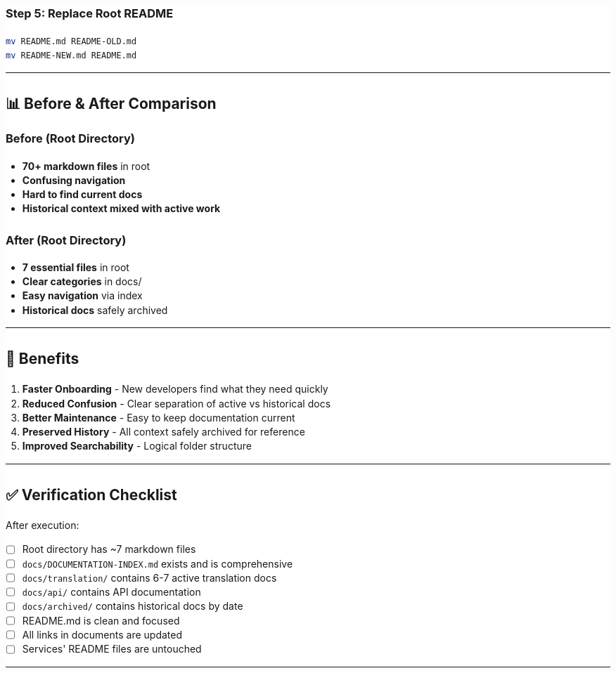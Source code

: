 ```bash
```

### Step 5: Replace Root README
```bash
mv README.md README-OLD.md
mv README-NEW.md README.md
```

---

## 📊 Before & After Comparison

### Before (Root Directory)
- **70+ markdown files** in root
- **Confusing navigation**
- **Hard to find current docs**
- **Historical context mixed with active work**

### After (Root Directory)
- **7 essential files** in root
- **Clear categories** in docs/
- **Easy navigation** via index
- **Historical docs** safely archived

---

## 🎯 Benefits

1. **Faster Onboarding** - New developers find what they need quickly
2. **Reduced Confusion** - Clear separation of active vs historical docs
3. **Better Maintenance** - Easy to keep documentation current
4. **Preserved History** - All context safely archived for reference
5. **Improved Searchability** - Logical folder structure

---

## ✅ Verification Checklist

After execution:
- [ ] Root directory has ~7 markdown files
- [ ] `docs/DOCUMENTATION-INDEX.md` exists and is comprehensive
- [ ] `docs/translation/` contains 6-7 active translation docs
- [ ] `docs/api/` contains API documentation
- [ ] `docs/archived/` contains historical docs by date
- [ ] README.md is clean and focused
- [ ] All links in documents are updated
- [ ] Services' README files are untouched

---
